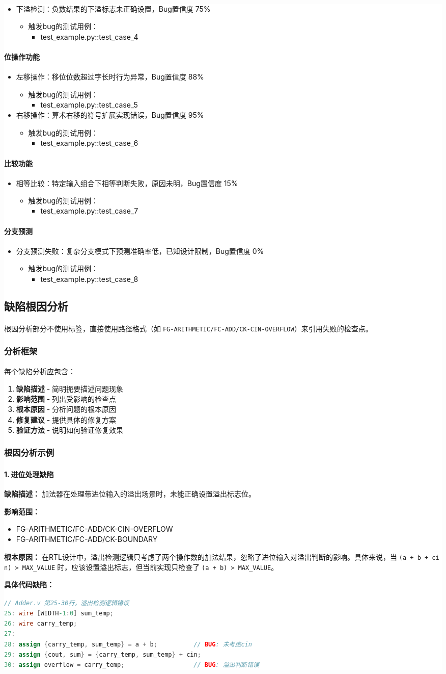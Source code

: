 - <CK-UNDERFLOW> 下溢检测：负数结果的下溢标志未正确设置，Bug置信度 75% <BUG-RATE-75>
  - 触发bug的测试用例：
    - test_example.py::test_case_4

<FG-LOGIC>

#### 位操作功能 <FC-BITOP>
- <CK-SHL> 左移操作：移位位数超过字长时行为异常，Bug置信度 88% <BUG-RATE-88>
  - 触发bug的测试用例：
    - test_example.py::test_case_5
- <CK-SHR> 右移操作：算术右移的符号扩展实现错误，Bug置信度 95% <BUG-RATE-95>
  - 触发bug的测试用例：
    - test_example.py::test_case_6

#### 比较功能 <FC-COMPARE>
- <CK-EQUAL> 相等比较：特定输入组合下相等判断失败，原因未明，Bug置信度 15% <BUG-RATE-15>
  - 触发bug的测试用例：
    - test_example.py::test_case_7

<FG-CONTROL>

#### 分支预测 <FC-BRANCH>
- <CK-MISPREDICT> 分支预测失败：复杂分支模式下预测准确率低，已知设计限制，Bug置信度 0% <BUG-RATE-0>
  - 触发bug的测试用例：
    - test_example.py::test_case_8

## 缺陷根因分析

根因分析部分不使用标签，直接使用路径格式（如 `FG-ARITHMETIC/FC-ADD/CK-CIN-OVERFLOW`）来引用失败的检查点。

### 分析框架

每个缺陷分析应包含：
1. **缺陷描述** - 简明扼要描述问题现象
2. **影响范围** - 列出受影响的检查点
3. **根本原因** - 分析问题的根本原因
4. **修复建议** - 提供具体的修复方案
5. **验证方法** - 说明如何验证修复效果

### 根因分析示例

#### 1. 进位处理缺陷

**缺陷描述：** 加法器在处理带进位输入的溢出场景时，未能正确设置溢出标志位。

**影响范围：**
- FG-ARITHMETIC/FC-ADD/CK-CIN-OVERFLOW
- FG-ARITHMETIC/FC-ADD/CK-BOUNDARY

**根本原因：** 
在RTL设计中，溢出检测逻辑只考虑了两个操作数的加法结果，忽略了进位输入对溢出判断的影响。具体来说，当 `(a + b + cin) > MAX_VALUE` 时，应该设置溢出标志，但当前实现只检查了 `(a + b) > MAX_VALUE`。

**具体代码缺陷：**
```verilog
// Adder.v 第25-30行，溢出检测逻辑错误
25: wire [WIDTH-1:0] sum_temp;
26: wire carry_temp;
27: 
28: assign {carry_temp, sum_temp} = a + b;          // BUG: 未考虑cin
29: assign {cout, sum} = {carry_temp, sum_temp} + cin;
30: assign overflow = carry_temp;                   // BUG: 溢出判断错误
```
